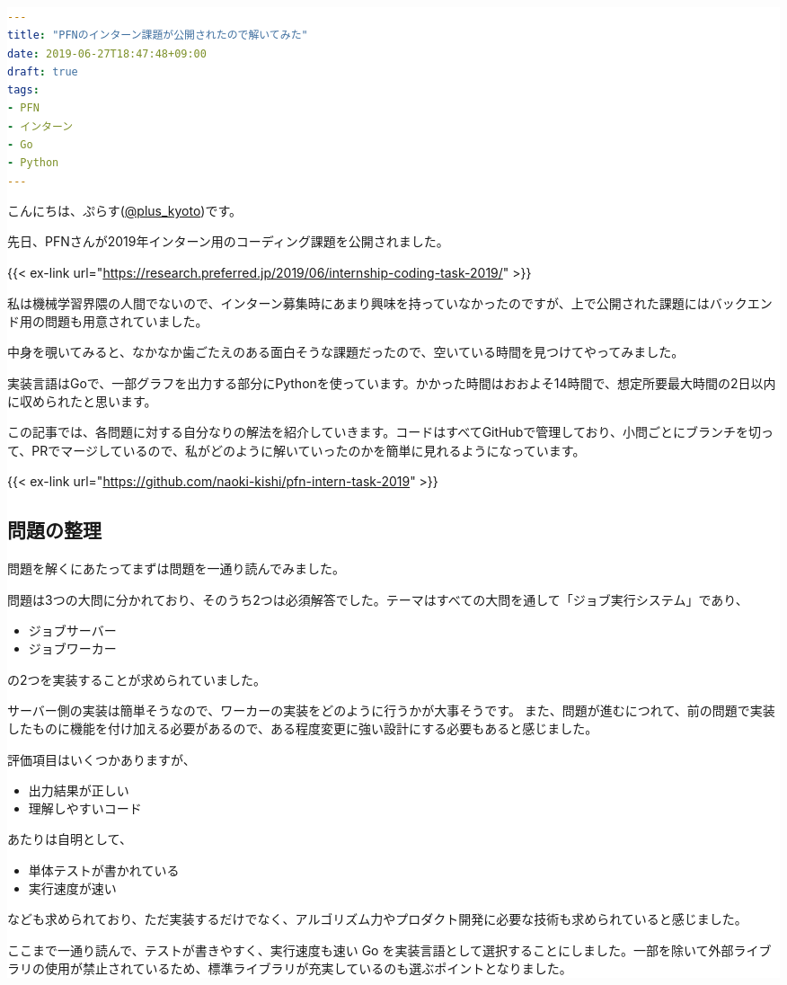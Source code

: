 ```yaml
---
title: "PFNのインターン課題が公開されたので解いてみた"
date: 2019-06-27T18:47:48+09:00
draft: true
tags:
- PFN
- インターン
- Go
- Python
---
```


こんにちは、ぷらす([@plus_kyoto](https://twitter.com/plus_kyoto))です。

先日、PFNさんが2019年インターン用のコーディング課題を公開されました。

{{< ex-link url="https://research.preferred.jp/2019/06/internship-coding-task-2019/" >}}


私は機械学習界隈の人間でないので、インターン募集時にあまり興味を持っていなかったのですが、上で公開された課題にはバックエンド用の問題も用意されていました。

中身を覗いてみると、なかなか歯ごたえのある面白そうな課題だったので、空いている時間を見つけてやってみました。

実装言語はGoで、一部グラフを出力する部分にPythonを使っています。かかった時間はおおよそ14時間で、想定所要最大時間の2日以内に収められたと思います。

この記事では、各問題に対する自分なりの解法を紹介していきます。コードはすべてGitHubで管理しており、小問ごとにブランチを切って、PRでマージしているので、私がどのように解いていったのかを簡単に見れるようになっています。

{{< ex-link url="https://github.com/naoki-kishi/pfn-intern-task-2019" >}}



## 問題の整理

問題を解くにあたってまずは問題を一通り読んでみました。

問題は3つの大問に分かれており、そのうち2つは必須解答でした。テーマはすべての大問を通して「ジョブ実行システム」であり、

- ジョブサーバー
- ジョブワーカー

の2つを実装することが求められていました。

サーバー側の実装は簡単そうなので、ワーカーの実装をどのように行うかが大事そうです。
また、問題が進むにつれて、前の問題で実装したものに機能を付け加える必要があるので、ある程度変更に強い設計にする必要もあると感じました。

評価項目はいくつかありますが、

- 出力結果が正しい
- 理解しやすいコード

あたりは自明として、

- 単体テストが書かれている
- 実行速度が速い

なども求められており、ただ実装するだけでなく、アルゴリズム力やプロダクト開発に必要な技術も求められていると感じました。

ここまで一通り読んで、テストが書きやすく、実行速度も速い Go を実装言語として選択することにしました。一部を除いて外部ライブラリの使用が禁止されているため、標準ライブラリが充実しているのも選ぶポイントとなりました。
